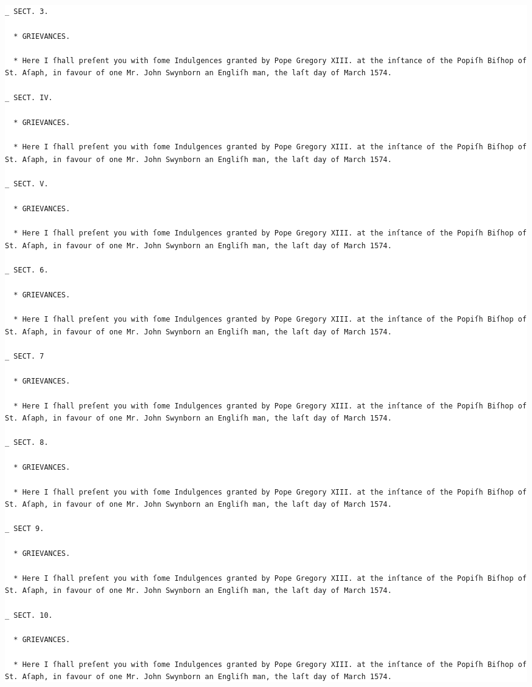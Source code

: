     _ SECT. 3.

      * GRIEVANCES.

      * Here I ſhall preſent you with ſome Indulgences granted by Pope Gregory XIII. at the inſtance of the Popiſh Biſhop of St. Aſaph, in favour of one Mr. John Swynborn an Engliſh man, the laſt day of March 1574.

    _ SECT. IV.

      * GRIEVANCES.

      * Here I ſhall preſent you with ſome Indulgences granted by Pope Gregory XIII. at the inſtance of the Popiſh Biſhop of St. Aſaph, in favour of one Mr. John Swynborn an Engliſh man, the laſt day of March 1574.

    _ SECT. V.

      * GRIEVANCES.

      * Here I ſhall preſent you with ſome Indulgences granted by Pope Gregory XIII. at the inſtance of the Popiſh Biſhop of St. Aſaph, in favour of one Mr. John Swynborn an Engliſh man, the laſt day of March 1574.

    _ SECT. 6.

      * GRIEVANCES.

      * Here I ſhall preſent you with ſome Indulgences granted by Pope Gregory XIII. at the inſtance of the Popiſh Biſhop of St. Aſaph, in favour of one Mr. John Swynborn an Engliſh man, the laſt day of March 1574.

    _ SECT. 7

      * GRIEVANCES.

      * Here I ſhall preſent you with ſome Indulgences granted by Pope Gregory XIII. at the inſtance of the Popiſh Biſhop of St. Aſaph, in favour of one Mr. John Swynborn an Engliſh man, the laſt day of March 1574.

    _ SECT. 8.

      * GRIEVANCES.

      * Here I ſhall preſent you with ſome Indulgences granted by Pope Gregory XIII. at the inſtance of the Popiſh Biſhop of St. Aſaph, in favour of one Mr. John Swynborn an Engliſh man, the laſt day of March 1574.

    _ SECT 9.

      * GRIEVANCES.

      * Here I ſhall preſent you with ſome Indulgences granted by Pope Gregory XIII. at the inſtance of the Popiſh Biſhop of St. Aſaph, in favour of one Mr. John Swynborn an Engliſh man, the laſt day of March 1574.

    _ SECT. 10.

      * GRIEVANCES.

      * Here I ſhall preſent you with ſome Indulgences granted by Pope Gregory XIII. at the inſtance of the Popiſh Biſhop of St. Aſaph, in favour of one Mr. John Swynborn an Engliſh man, the laſt day of March 1574.
